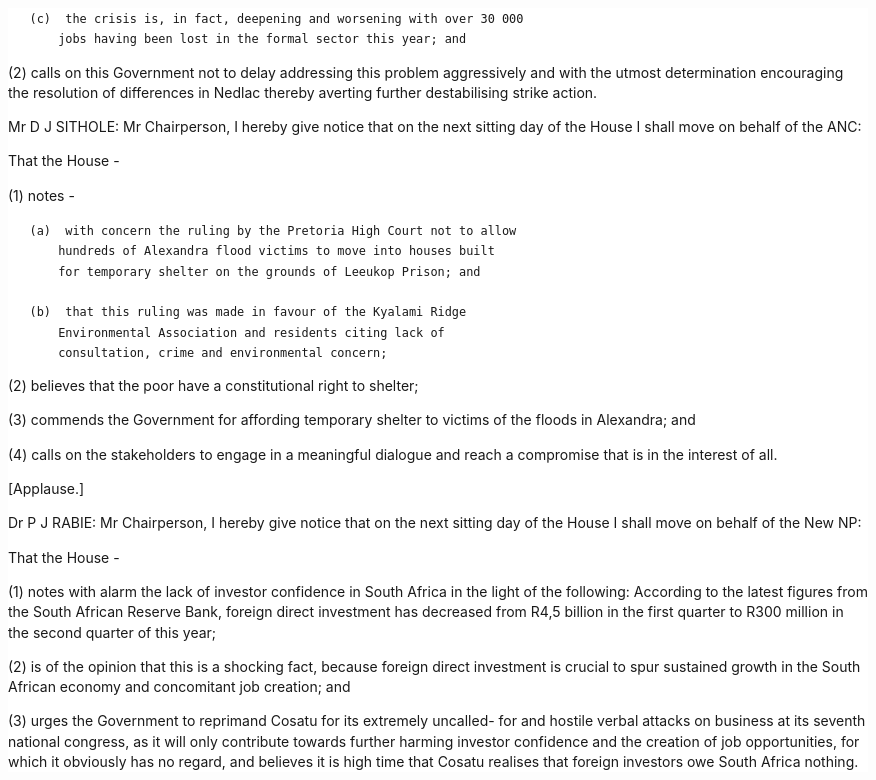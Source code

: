        (c)  the crisis is, in fact, deepening and worsening with over 30 000
           jobs having been lost in the formal sector this year; and


  (2) calls on this Government not to delay addressing this problem
       aggressively and with the utmost determination  encouraging the
       resolution of differences in Nedlac thereby averting further
       destabilising strike action.

Mr D J SITHOLE: Mr Chairperson, I hereby give notice that on the next
sitting day of the House I shall move on behalf of the ANC:


  That the House -


  (1) notes -


       (a)  with concern the ruling by the Pretoria High Court not to allow
           hundreds of Alexandra flood victims to move into houses built
           for temporary shelter on the grounds of Leeukop Prison; and

       (b)  that this ruling was made in favour of the Kyalami Ridge
           Environmental Association and residents citing lack of
           consultation, crime and environmental concern;


  (2) believes that the poor have a constitutional right to shelter;

  (3) commends the Government for affording temporary shelter to victims of
       the floods in Alexandra; and

  (4) calls on the stakeholders to engage in a meaningful dialogue and
       reach a compromise that is in the interest of all.

[Applause.]

Dr P J RABIE: Mr Chairperson, I hereby give notice that on the next sitting
day of the House I shall move on behalf of the New NP:


  That the House -


  (1) notes with alarm the lack of investor confidence in South Africa in
       the light of the following: According to the latest figures from the
       South African Reserve Bank, foreign direct investment has decreased
       from R4,5 billion in the first quarter to R300 million in the second
       quarter of this year;

  (2) is of the opinion that this is a shocking fact, because foreign
       direct investment is crucial to spur sustained growth in the South
       African economy and concomitant job creation; and

  (3) urges the Government to reprimand Cosatu for its extremely uncalled-
       for and hostile verbal attacks on business at its seventh national
       congress, as it will only contribute towards further harming investor
       confidence and the creation of job opportunities, for which it
       obviously has no regard, and believes it is high time that Cosatu
       realises that foreign investors owe South Africa nothing.
